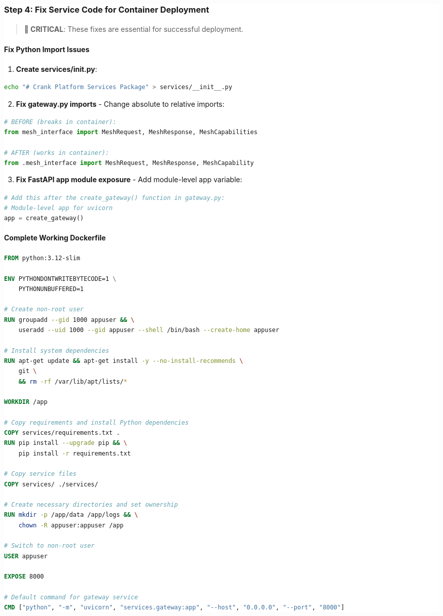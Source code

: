 ### **Step 4: Fix Service Code for Container Deployment**

> **🚨 CRITICAL**: These fixes are essential for successful deployment.

#### **Fix Python Import Issues**

1. **Create services/__init__.py**:
```bash
echo "# Crank Platform Services Package" > services/__init__.py
```

2. **Fix gateway.py imports** - Change absolute to relative imports:
```python
# BEFORE (breaks in container):
from mesh_interface import MeshRequest, MeshResponse, MeshCapabilities

# AFTER (works in container):
from .mesh_interface import MeshRequest, MeshResponse, MeshCapability
```

3. **Fix FastAPI app module exposure** - Add module-level app variable:
```python
# Add this after the create_gateway() function in gateway.py:
# Module-level app for uvicorn
app = create_gateway()
```

#### **Complete Working Dockerfile**

```dockerfile
FROM python:3.12-slim

ENV PYTHONDONTWRITEBYTECODE=1 \
    PYTHONUNBUFFERED=1

# Create non-root user
RUN groupadd --gid 1000 appuser && \
    useradd --uid 1000 --gid appuser --shell /bin/bash --create-home appuser

# Install system dependencies
RUN apt-get update && apt-get install -y --no-install-recommends \
    git \
    && rm -rf /var/lib/apt/lists/*

WORKDIR /app

# Copy requirements and install Python dependencies
COPY services/requirements.txt .
RUN pip install --upgrade pip && \
    pip install -r requirements.txt

# Copy service files
COPY services/ ./services/

# Create necessary directories and set ownership
RUN mkdir -p /app/data /app/logs && \
    chown -R appuser:appuser /app

# Switch to non-root user
USER appuser

EXPOSE 8000

# Default command for gateway service
CMD ["python", "-m", "uvicorn", "services.gateway:app", "--host", "0.0.0.0", "--port", "8000"]
```

